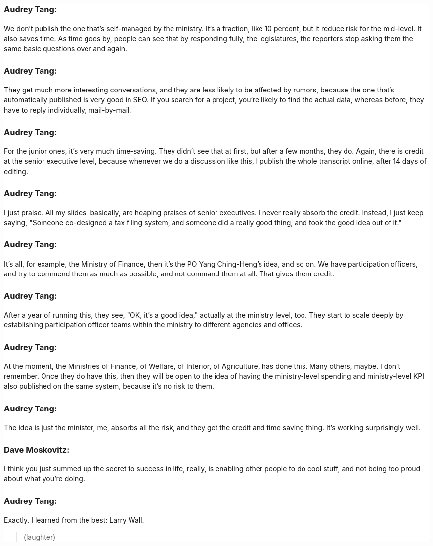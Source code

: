 ### Audrey Tang:
We don’t publish the one that’s self-managed by the ministry. It’s a fraction, like 10 percent, but it reduce risk for the mid-level. It also saves time. As time goes by, people can see that by responding fully, the legislatures, the reporters stop asking them the same basic questions over and again.

### Audrey Tang:
They get much more interesting conversations, and they are less likely to be affected by rumors, because the one that’s automatically published is very good in SEO. If you search for a project, you’re likely to find the actual data, whereas before, they have to reply individually, mail-by-mail.

### Audrey Tang:
For the junior ones, it’s very much time-saving. They didn’t see that at first, but after a few months, they do. Again, there is credit at the senior executive level, because whenever we do a discussion like this, I publish the whole transcript online, after 14 days of editing.

### Audrey Tang:
I just praise. All my slides, basically, are heaping praises of senior executives. I never really absorb the credit. Instead, I just keep saying, &quot;Someone co-designed a tax filing system, and someone did a really good thing, and took the good idea out of it.&quot;

### Audrey Tang:
It’s all, for example, the Ministry of Finance, then it’s the PO Yang Ching-Heng’s idea, and so on. We have participation officers, and try to commend them as much as possible, and not command them at all. That gives them credit.

### Audrey Tang:
After a year of running this, they see, &quot;OK, it’s a good idea,&quot; actually at the ministry level, too. They start to scale deeply by establishing participation officer teams within the ministry to different agencies and offices.

### Audrey Tang:
At the moment, the Ministries of Finance, of Welfare, of Interior, of Agriculture, has done this. Many others, maybe. I don’t remember. Once they do have this, then they will be open to the idea of having the ministry-level spending and ministry-level KPI also published on the same system, because it’s no risk to them.

### Audrey Tang:
The idea is just the minister, me, absorbs all the risk, and they get the credit and time saving thing. It’s working surprisingly well.

### Dave Moskovitz:
I think you just summed up the secret to success in life, really, is enabling other people to do cool stuff, and not being too proud about what you’re doing.

### Audrey Tang:
Exactly. I learned from the best: Larry Wall.

> (laughter)
